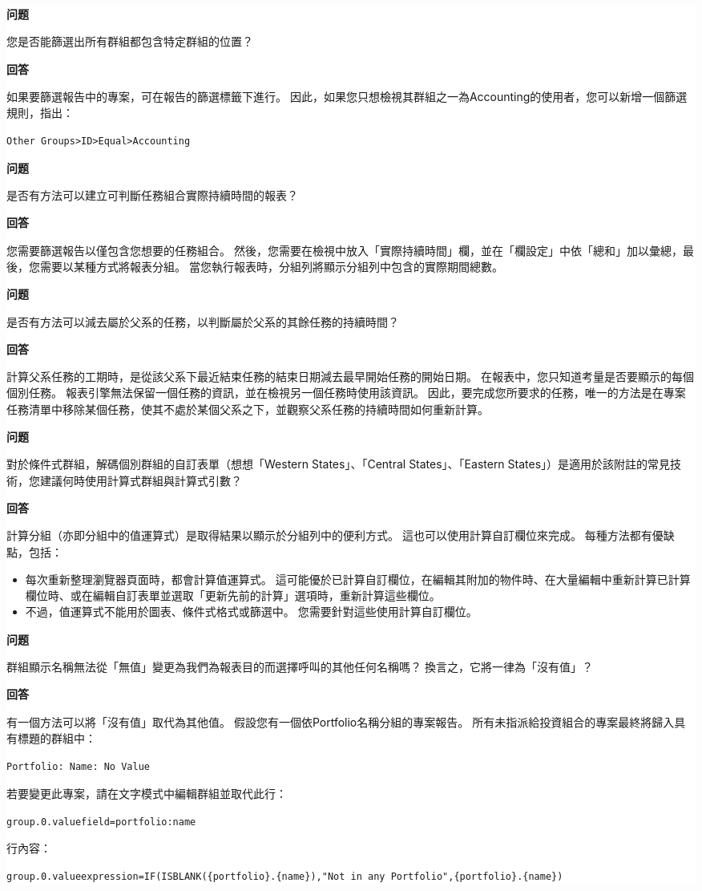 **问题**

您是否能篩選出所有群組都包含特定群組的位置？

**回答**

如果要篩選報告中的專案，可在報告的篩選標籤下進行。 因此，如果您只想檢視其群組之一為Accounting的使用者，您可以新增一個篩選規則，指出：

```
Other Groups>ID>Equal>Accounting
```

**问题**

是否有方法可以建立可判斷任務組合實際持續時間的報表？

**回答**

您需要篩選報告以僅包含您想要的任務組合。 然後，您需要在檢視中放入「實際持續時間」欄，並在「欄設定」中依「總和」加以彙總，最後，您需要以某種方式將報表分組。 當您執行報表時，分組列將顯示分組列中包含的實際期間總數。

**问题**

是否有方法可以減去屬於父系的任務，以判斷屬於父系的其餘任務的持續時間？

**回答**

計算父系任務的工期時，是從該父系下最近結束任務的結束日期減去最早開始任務的開始日期。 在報表中，您只知道考量是否要顯示的每個個別任務。 報表引擎無法保留一個任務的資訊，並在檢視另一個任務時使用該資訊。 因此，要完成您所要求的任務，唯一的方法是在專案任務清單中移除某個任務，使其不處於某個父系之下，並觀察父系任務的持續時間如何重新計算。

**问题**

對於條件式群組，解碼個別群組的自訂表單（想想「Western States」、「Central States」、「Eastern States」）是適用於該附註的常見技術，您建議何時使用計算式群組與計算式引數？

**回答**

計算分組（亦即分組中的值運算式）是取得結果以顯示於分組列中的便利方式。 這也可以使用計算自訂欄位來完成。 每種方法都有優缺點，包括：

* 每次重新整理瀏覽器頁面時，都會計算值運算式。 這可能優於已計算自訂欄位，在編輯其附加的物件時、在大量編輯中重新計算已計算欄位時、或在編輯自訂表單並選取「更新先前的計算」選項時，重新計算這些欄位。
* 不過，值運算式不能用於圖表、條件式格式或篩選中。 您需要針對這些使用計算自訂欄位。

**问题**

群組顯示名稱無法從「無值」變更為我們為報表目的而選擇呼叫的其他任何名稱嗎？ 換言之，它將一律為「沒有值」？

**回答**

有一個方法可以將「沒有值」取代為其他值。 假設您有一個依Portfolio名稱分組的專案報告。 所有未指派給投資組合的專案最終將歸入具有標題的群組中：

```
Portfolio: Name: No Value
```

若要變更此專案，請在文字模式中編輯群組並取代此行：

```
group.0.valuefield=portfolio:name
```

行內容：

```
group.0.valueexpression=IF(ISBLANK({portfolio}.{name}),"Not in any Portfolio",{portfolio}.{name})
```
